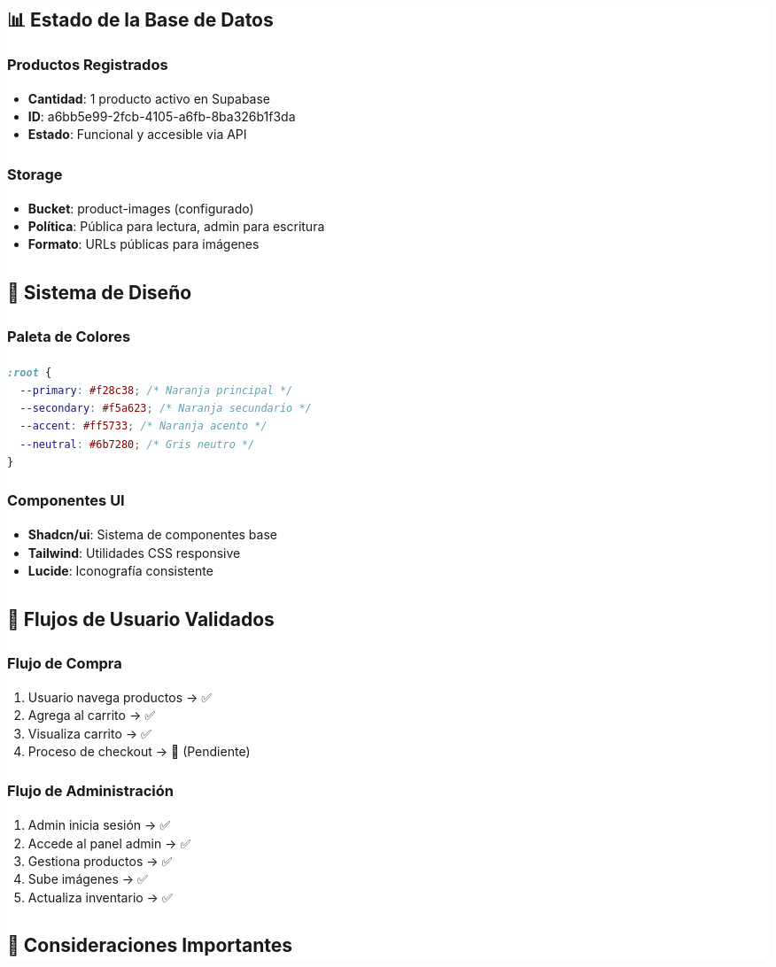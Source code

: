 ## 📊 Estado de la Base de Datos

### Productos Registrados

- **Cantidad**: 1 producto activo en Supabase
- **ID**: a6bb5e99-2fcb-4105-a6fb-8ba326b1f3da
- **Estado**: Funcional y accesible via API

### Storage

- **Bucket**: product-images (configurado)
- **Política**: Pública para lectura, admin para escritura
- **Formato**: URLs públicas para imágenes

## 🎨 Sistema de Diseño

### Paleta de Colores

```css
:root {
  --primary: #f28c38; /* Naranja principal */
  --secondary: #f5a623; /* Naranja secundario */
  --accent: #ff5733; /* Naranja acento */
  --neutral: #6b7280; /* Gris neutro */
}
```

### Componentes UI

- **Shadcn/ui**: Sistema de componentes base
- **Tailwind**: Utilidades CSS responsive
- **Lucide**: Iconografía consistente

## 🔄 Flujos de Usuario Validados

### Flujo de Compra

1. Usuario navega productos → ✅
2. Agrega al carrito → ✅
3. Visualiza carrito → ✅
4. Proceso de checkout → 🚧 (Pendiente)

### Flujo de Administración

1. Admin inicia sesión → ✅
2. Accede al panel admin → ✅
3. Gestiona productos → ✅
4. Sube imágenes → ✅
5. Actualiza inventario → ✅

## 🚨 Consideraciones Importantes
